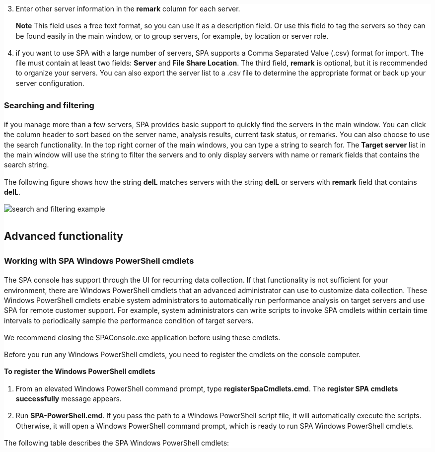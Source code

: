 3.  Enter other server information in the **remark** column for each server.

    **Note**
    This field uses a free text format, so you can use it as a description field. Or use this field to tag the servers so they can be found easily in the main window, or to group servers, for example, by location or server role.

     

4.  if you want to use SPA with a large number of servers, SPA supports a Comma Separated Value (.csv) format for import. The file must contain at least two fields: **Server** and **File Share Location**. The third field, **remark** is optional, but it is recommended to organize your servers. You can also export the server list to a .csv file to determine the appropriate format or back up your server configuration.

### Searching and filtering

if you manage more than a few servers, SPA provides basic support to quickly find the servers in the main window. You can click the column header to sort based on the server name, analysis results, current task status, or remarks. You can also choose to use the search functionality. In the top right corner of the main windows, you can type a string to search for. The **Target server** list in the main window will use the string to filter the servers and to only display servers with name or remark fields that contains the search string.

The following figure shows how the string **delL** matches servers with the string **delL** or servers with **remark** field that contains **delL**.

![search and filtering example](../media/server-performance-advisor/spa-user-manual-find-search-example.png)

## Advanced functionality


### Working with SPA Windows PowerShell cmdlets

The SPA console has support through the UI for recurring data collection. If that functionality is not sufficient for your environment, there are Windows PowerShell cmdlets that an advanced administrator can use to customize data collection. These Windows PowerShell cmdlets enable system administrators to automatically run performance analysis on target servers and use SPA for remote customer support. For example, system administrators can write scripts to invoke SPA cmdlets within certain time intervals to periodically sample the performance condition of target servers.

We recommend closing the SPAConsole.exe application before using these cmdlets.

Before you run any Windows PowerShell cmdlets, you need to register the cmdlets on the console computer.

**To register the Windows PowerShell cmdlets**

1.  From an elevated Windows PowerShell command prompt, type **registerSpaCmdlets.cmd**. The **register SPA cmdlets successfully** message appears.

2.  Run **SPA-PowerShell.cmd**. If you pass the path to a Windows PowerShell script file, it will automatically execute the scripts. Otherwise, it will open a Windows PowerShell command prompt, which is ready to run SPA Windows PowerShell cmdlets.

The following table describes the SPA Windows PowerShell cmdlets:
